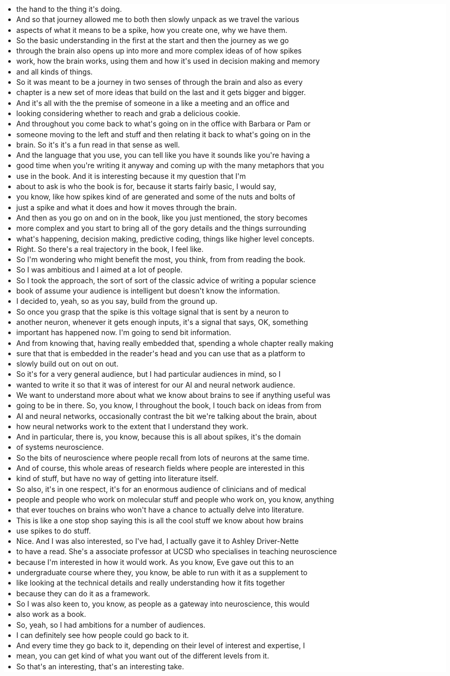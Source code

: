 *  the hand to the thing it's doing.
*  And so that journey allowed me to both then slowly unpack as we travel the various
*  aspects of what it means to be a spike, how you create one, why we have them.
*  So the basic understanding in the first at the start and then the journey as we go
*  through the brain also opens up into more and more complex ideas of of how spikes
*  work, how the brain works, using them and how it's used in decision making and memory
*  and all kinds of things.
*  So it was meant to be a journey in two senses of through the brain and also as every
*  chapter is a new set of more ideas that build on the last and it gets bigger and bigger.
*  And it's all with the the premise of someone in a like a meeting and an office and
*  looking considering whether to reach and grab a delicious cookie.
*  And throughout you come back to what's going on in the office with Barbara or Pam or
*  someone moving to the left and stuff and then relating it back to what's going on in the
*  brain. So it's it's a fun read in that sense as well.
*  And the language that you use, you can tell like you have it sounds like you're having a
*  good time when you're writing it anyway and coming up with the many metaphors that you
*  use in the book. And it is interesting because it my question that I'm
*  about to ask is who the book is for, because it starts fairly basic, I would say,
*  you know, like how spikes kind of are generated and some of the nuts and bolts of
*  just a spike and what it does and how it moves through the brain.
*  And then as you go on and on in the book, like you just mentioned, the story becomes
*  more complex and you start to bring all of the gory details and the things surrounding
*  what's happening, decision making, predictive coding, things like higher level concepts.
*  Right. So there's a real trajectory in the book, I feel like.
*  So I'm wondering who might benefit the most, you think, from from reading the book.
*  So I was ambitious and I aimed at a lot of people.
*  So I took the approach, the sort of sort of the classic advice of writing a popular science
*  book of assume your audience is intelligent but doesn't know the information.
*  I decided to, yeah, so as you say, build from the ground up.
*  So once you grasp that the spike is this voltage signal that is sent by a neuron to
*  another neuron, whenever it gets enough inputs, it's a signal that says, OK, something
*  important has happened now. I'm going to send bit information.
*  And from knowing that, having really embedded that, spending a whole chapter really making
*  sure that that is embedded in the reader's head and you can use that as a platform to
*  slowly build out on out on out.
*  So it's for a very general audience, but I had particular audiences in mind, so I
*  wanted to write it so that it was of interest for our AI and neural network audience.
*  We want to understand more about what we know about brains to see if anything useful was
*  going to be in there. So, you know, I throughout the book, I touch back on ideas from from
*  AI and neural networks, occasionally contrast the bit we're talking about the brain, about
*  how neural networks work to the extent that I understand they work.
*  And in particular, there is, you know, because this is all about spikes, it's the domain
*  of systems neuroscience.
*  So the bits of neuroscience where people recall from lots of neurons at the same time.
*  And of course, this whole areas of research fields where people are interested in this
*  kind of stuff, but have no way of getting into literature itself.
*  So also, it's in one respect, it's for an enormous audience of clinicians and of medical
*  people and people who work on molecular stuff and people who work on, you know, anything
*  that ever touches on brains who won't have a chance to actually delve into literature.
*  This is like a one stop shop saying this is all the cool stuff we know about how brains
*  use spikes to do stuff.
*  Nice. And I was also interested, so I've had, I actually gave it to Ashley Driver-Nette
*  to have a read. She's a associate professor at UCSD who specialises in teaching neuroscience
*  because I'm interested in how it would work. As you know, Eve gave out this to an
*  undergraduate course where they, you know, be able to run with it as a supplement to
*  like looking at the technical details and really understanding how it fits together
*  because they can do it as a framework.
*  So I was also keen to, you know, as people as a gateway into neuroscience, this would
*  also work as a book.
*  So, yeah, so I had ambitions for a number of audiences.
*  I can definitely see how people could go back to it.
*  And every time they go back to it, depending on their level of interest and expertise, I
*  mean, you can get kind of what you want out of the different levels from it.
*  So that's an interesting, that's an interesting take.